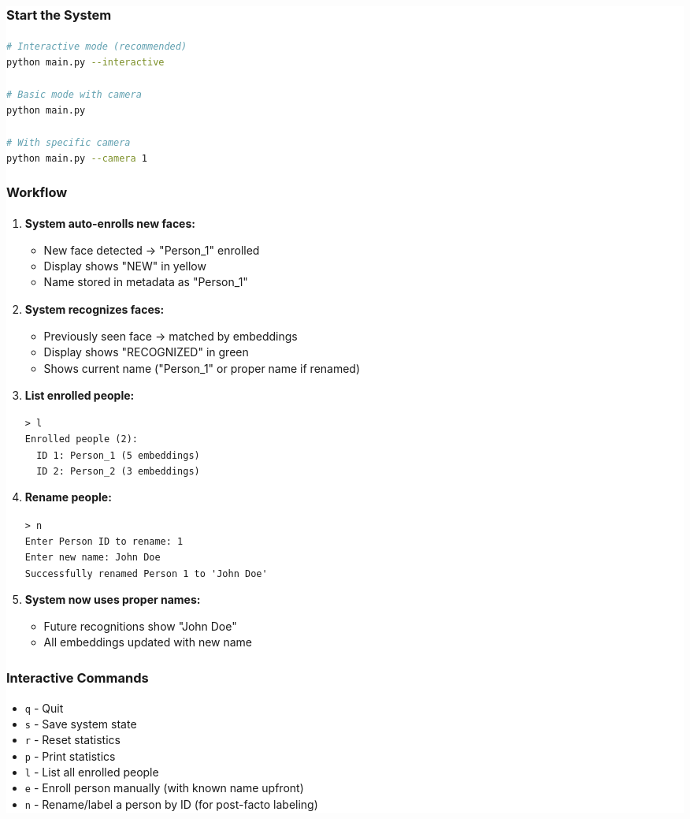 ### Start the System
```bash
# Interactive mode (recommended)
python main.py --interactive

# Basic mode with camera
python main.py

# With specific camera
python main.py --camera 1
```

### Workflow

1. **System auto-enrolls new faces:**
   - New face detected → "Person_1" enrolled
   - Display shows "NEW" in yellow
   - Name stored in metadata as "Person_1"

2. **System recognizes faces:**
   - Previously seen face → matched by embeddings
   - Display shows "RECOGNIZED" in green
   - Shows current name ("Person_1" or proper name if renamed)

3. **List enrolled people:**
   ```
   > l
   Enrolled people (2):
     ID 1: Person_1 (5 embeddings)
     ID 2: Person_2 (3 embeddings)
   ```

4. **Rename people:**
   ```
   > n
   Enter Person ID to rename: 1
   Enter new name: John Doe
   Successfully renamed Person 1 to 'John Doe'
   ```

5. **System now uses proper names:**
   - Future recognitions show "John Doe"
   - All embeddings updated with new name

### Interactive Commands

- `q` - Quit
- `s` - Save system state
- `r` - Reset statistics
- `p` - Print statistics
- `l` - List all enrolled people
- `e` - Enroll person manually (with known name upfront)
- `n` - Rename/label a person by ID (for post-facto labeling)
